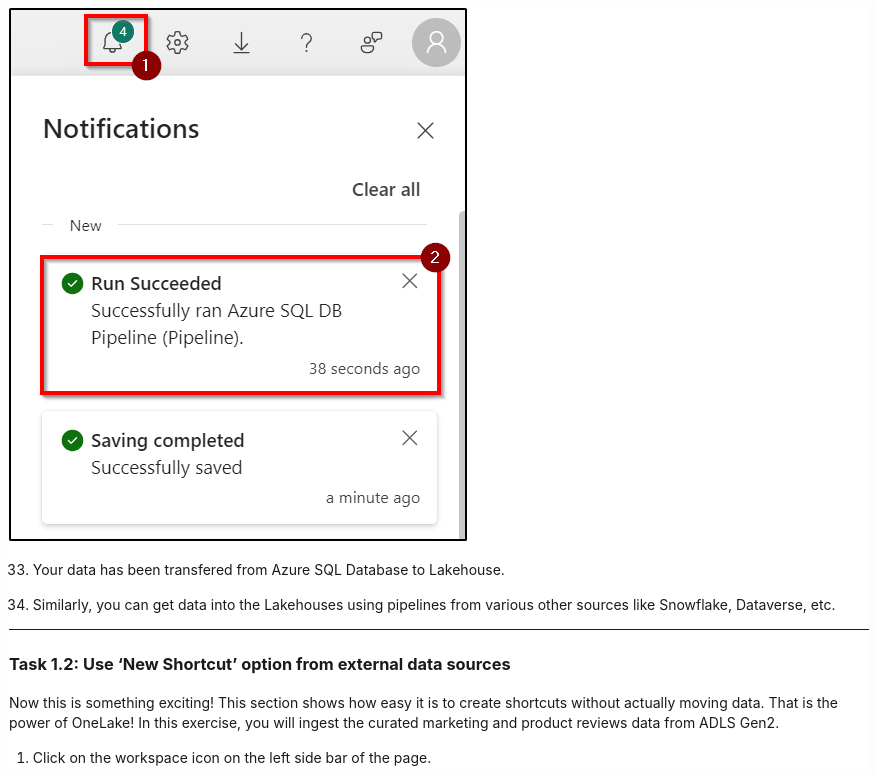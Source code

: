![Datawarehouse.](mediaNew/task-1.3.22.png)

33. Your data has been transfered from Azure SQL Database to Lakehouse.

34. Similarly, you can get data into the Lakehouses using pipelines from various other sources like Snowflake, Dataverse, etc.



---

### Task 1.2: Use ‘New Shortcut’ option from external data sources

Now this is something exciting! This section shows how easy it is to create shortcuts without actually moving data. That is the power of OneLake! In this exercise, you will ingest the curated marketing and product reviews data from ADLS Gen2.

1. Click on the workspace icon on the left side bar of the page.
